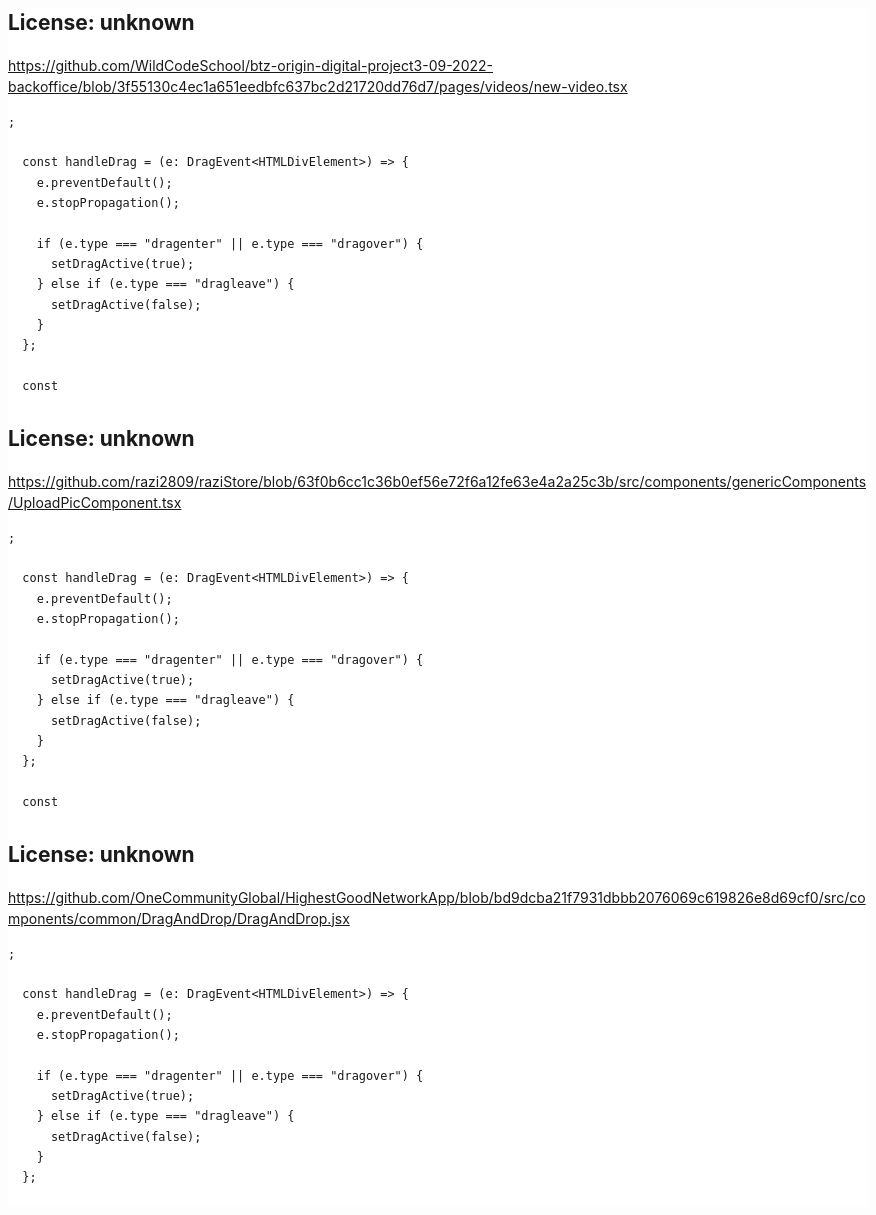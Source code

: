 ```
```


## License: unknown
https://github.com/WildCodeSchool/btz-origin-digital-project3-09-2022-backoffice/blob/3f55130c4ec1a651eedbfc637bc2d21720dd76d7/pages/videos/new-video.tsx

```
;
  
  const handleDrag = (e: DragEvent<HTMLDivElement>) => {
    e.preventDefault();
    e.stopPropagation();
    
    if (e.type === "dragenter" || e.type === "dragover") {
      setDragActive(true);
    } else if (e.type === "dragleave") {
      setDragActive(false);
    }
  };
  
  const
```


## License: unknown
https://github.com/razi2809/raziStore/blob/63f0b6cc1c36b0ef56e72f6a12fe63e4a2a25c3b/src/components/genericComponents/UploadPicComponent.tsx

```
;
  
  const handleDrag = (e: DragEvent<HTMLDivElement>) => {
    e.preventDefault();
    e.stopPropagation();
    
    if (e.type === "dragenter" || e.type === "dragover") {
      setDragActive(true);
    } else if (e.type === "dragleave") {
      setDragActive(false);
    }
  };
  
  const
```


## License: unknown
https://github.com/OneCommunityGlobal/HighestGoodNetworkApp/blob/bd9dcba21f7931dbbb2076069c619826e8d69cf0/src/components/common/DragAndDrop/DragAndDrop.jsx

```
;
  
  const handleDrag = (e: DragEvent<HTMLDivElement>) => {
    e.preventDefault();
    e.stopPropagation();
    
    if (e.type === "dragenter" || e.type === "dragover") {
      setDragActive(true);
    } else if (e.type === "dragleave") {
      setDragActive(false);
    }
  };
  
```